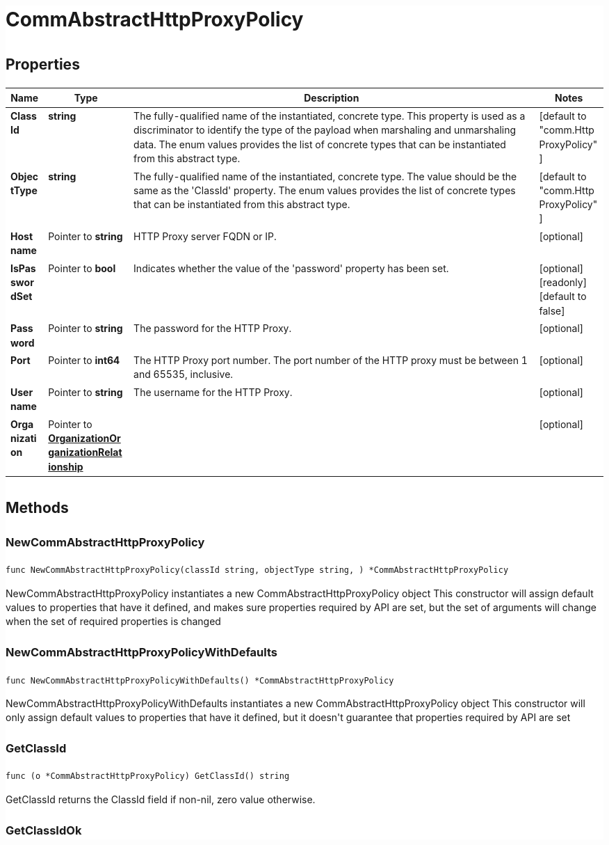 # CommAbstractHttpProxyPolicy

## Properties

Name | Type | Description | Notes
------------ | ------------- | ------------- | -------------
**ClassId** | **string** | The fully-qualified name of the instantiated, concrete type. This property is used as a discriminator to identify the type of the payload when marshaling and unmarshaling data. The enum values provides the list of concrete types that can be instantiated from this abstract type. | [default to "comm.HttpProxyPolicy"]
**ObjectType** | **string** | The fully-qualified name of the instantiated, concrete type. The value should be the same as the &#39;ClassId&#39; property. The enum values provides the list of concrete types that can be instantiated from this abstract type. | [default to "comm.HttpProxyPolicy"]
**Hostname** | Pointer to **string** | HTTP Proxy server FQDN or IP. | [optional] 
**IsPasswordSet** | Pointer to **bool** | Indicates whether the value of the &#39;password&#39; property has been set. | [optional] [readonly] [default to false]
**Password** | Pointer to **string** | The password for the HTTP Proxy. | [optional] 
**Port** | Pointer to **int64** | The HTTP Proxy port number. The port number of the HTTP proxy must be between 1 and 65535, inclusive. | [optional] 
**Username** | Pointer to **string** | The username for the HTTP Proxy. | [optional] 
**Organization** | Pointer to [**OrganizationOrganizationRelationship**](organization.Organization.Relationship.md) |  | [optional] 

## Methods

### NewCommAbstractHttpProxyPolicy

`func NewCommAbstractHttpProxyPolicy(classId string, objectType string, ) *CommAbstractHttpProxyPolicy`

NewCommAbstractHttpProxyPolicy instantiates a new CommAbstractHttpProxyPolicy object
This constructor will assign default values to properties that have it defined,
and makes sure properties required by API are set, but the set of arguments
will change when the set of required properties is changed

### NewCommAbstractHttpProxyPolicyWithDefaults

`func NewCommAbstractHttpProxyPolicyWithDefaults() *CommAbstractHttpProxyPolicy`

NewCommAbstractHttpProxyPolicyWithDefaults instantiates a new CommAbstractHttpProxyPolicy object
This constructor will only assign default values to properties that have it defined,
but it doesn't guarantee that properties required by API are set

### GetClassId

`func (o *CommAbstractHttpProxyPolicy) GetClassId() string`

GetClassId returns the ClassId field if non-nil, zero value otherwise.

### GetClassIdOk
